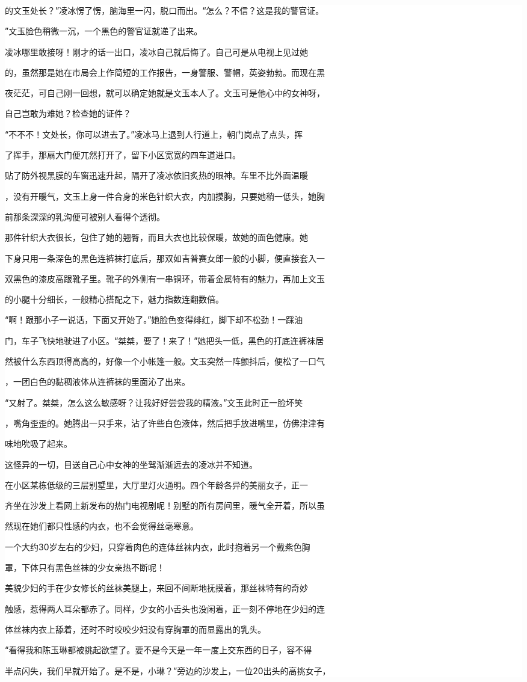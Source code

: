 的文玉处长？”凌冰愣了愣，脑海里一闪，脱口而出。“怎么？不信？这是我的警官证。

”文玉脸色稍微一沉，一个黑色的警官证就递了出来。

凌冰哪里敢接呀！刚才的话一出口，凌冰自己就后悔了。自己可是从电视上见过她

的，虽然那是她在市局会上作简短的工作报告，一身警服、警帽，英姿勃勃。而现在黑

夜茫茫，可自己刚一回想，就可以确定她就是文玉本人了。文玉可是他心中的女神呀，

自己岂敢为难她？检查她的证件？

“不不不！文处长，你可以进去了。”凌冰马上退到人行道上，朝门岗点了点头，挥

了挥手，那扇大门便兀然打开了，留下小区宽宽的四车道进口。

贴了防外视黑膜的车窗迅速升起，隔开了凌冰依旧炙热的眼神。车里不比外面温暖

，没有开暖气，文玉上身一件合身的米色针织大衣，内加摸胸，只要她稍一低头，她胸

前那条深深的乳沟便可被别人看得个透彻。

那件针织大衣很长，包住了她的翘臀，而且大衣也比较保暖，故她的面色健康。她

下身只用一条深色的黑色连裤袜打底后，那双如吉普赛女郎一般的小脚，便直接套入一

双黑色的漆皮高跟靴子里。靴子的外侧有一串铜环，带着金属特有的魅力，再加上文玉

的小腿十分细长，一般精心搭配之下，魅力指数连翻数倍。

“啊！跟那小子一说话，下面又开始了。”她脸色变得绯红，脚下却不松劲！一踩油

门，车子飞快地驶进了小区。“桀桀，要了！来了！”她把头一低，黑色的打底连裤袜居

然被什么东西顶得高高的，好像一个小帐篷一般。文玉突然一阵颤抖后，便松了一口气

，一团白色的黏稠液体从连裤袜的里面沁了出来。

“又射了。桀桀，怎么这么敏感呀？让我好好尝尝我的精液。”文玉此时正一脸坏笑

，嘴角歪歪的。她腾出一只手来，沾了许些白色液体，然后把手放进嘴里，仿佛津津有

味地吮吸了起来。

这怪异的一切，目送自己心中女神的坐驾渐渐远去的凌冰并不知道。

在小区某栋低级的三层别墅里，大厅里灯火通明。四个年龄各异的美丽女子，正一

齐坐在沙发上看网上新发布的热门电视剧呢！别墅的所有房间里，暖气全开着，所以虽

然现在她们都只性感的内衣，也不会觉得丝毫寒意。

一个大约30岁左右的少妇，只穿着肉色的连体丝袜内衣，此时抱着另一个戴紫色胸

罩，下体只有黑色丝袜的少女亲热不断呢！

美貌少妇的手在少女修长的丝袜美腿上，来回不间断地抚摸着，那丝袜特有的奇妙

触感，惹得两人耳朵都赤了。同样，少女的小舌头也没闲着，正一刻不停地在少妇的连

体丝袜内衣上舔着，还时不时咬咬少妇没有穿胸罩的而显露出的乳头。

“看得我和陈玉琳都被挑起欲望了。要不是今天是一年一度上交东西的日子，容不得

半点闪失，我们早就开始了。是不是，小琳？”旁边的沙发上，一位20出头的高挑女子，
